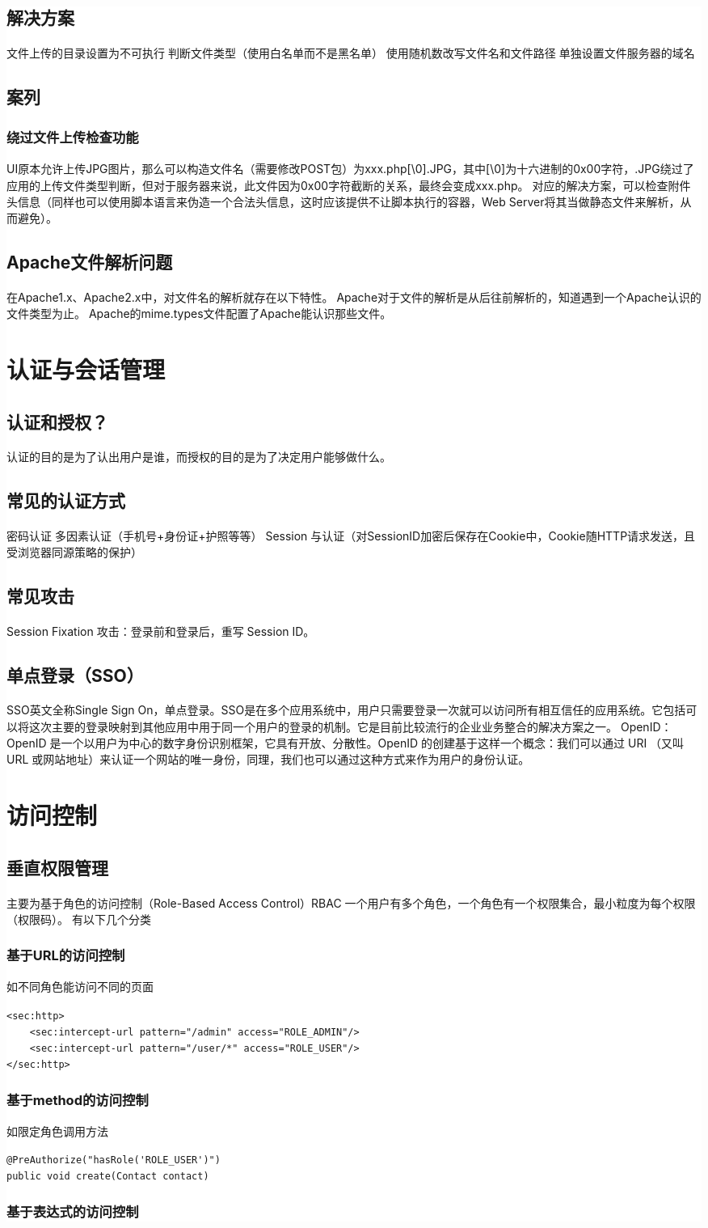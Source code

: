 ##	解决方案
文件上传的目录设置为不可执行
判断文件类型（使用白名单而不是黑名单）
使用随机数改写文件名和文件路径
单独设置文件服务器的域名
##	案列
###	绕过文件上传检查功能
UI原本允许上传JPG图片，那么可以构造文件名（需要修改POST包）为xxx.php[\0].JPG，其中[\0]为十六进制的0x00字符，.JPG绕过了应用的上传文件类型判断，但对于服务器来说，此文件因为0x00字符截断的关系，最终会变成xxx.php。
对应的解决方案，可以检查附件头信息（同样也可以使用脚本语言来伪造一个合法头信息，这时应该提供不让脚本执行的容器，Web Server将其当做静态文件来解析，从而避免）。
##	Apache文件解析问题
在Apache1.x、Apache2.x中，对文件名的解析就存在以下特性。
Apache对于文件的解析是从后往前解析的，知道遇到一个Apache认识的文件类型为止。
Apache的mime.types文件配置了Apache能认识那些文件。

#	认证与会话管理
##	认证和授权？
认证的目的是为了认出用户是谁，而授权的目的是为了决定用户能够做什么。
##	常见的认证方式
密码认证
多因素认证（手机号+身份证+护照等等）
Session 与认证（对SessionID加密后保存在Cookie中，Cookie随HTTP请求发送，且受浏览器同源策略的保护）
##	常见攻击
Session Fixation 攻击：登录前和登录后，重写 Session ID。
##	单点登录（SSO）
SSO英文全称Single Sign On，单点登录。SSO是在多个应用系统中，用户只需要登录一次就可以访问所有相互信任的应用系统。它包括可以将这次主要的登录映射到其他应用中用于同一个用户的登录的机制。它是目前比较流行的企业业务整合的解决方案之一。
OpenID：OpenID 是一个以用户为中心的数字身份识别框架，它具有开放、分散性。OpenID 的创建基于这样一个概念：我们可以通过 URI （又叫 URL 或网站地址）来认证一个网站的唯一身份，同理，我们也可以通过这种方式来作为用户的身份认证。

#	访问控制
##	垂直权限管理
主要为基于角色的访问控制（Role-Based Access Control）RBAC
一个用户有多个角色，一个角色有一个权限集合，最小粒度为每个权限（权限码）。
有以下几个分类
###	基于URL的访问控制
如不同角色能访问不同的页面
```
<sec:http>
	<sec:intercept-url pattern="/admin" access="ROLE_ADMIN"/>
	<sec:intercept-url pattern="/user/*" access="ROLE_USER"/>
</sec:http>
```
###	基于method的访问控制
如限定角色调用方法
```
@PreAuthorize("hasRole('ROLE_USER')")
public void create(Contact contact)
```
###	基于表达式的访问控制